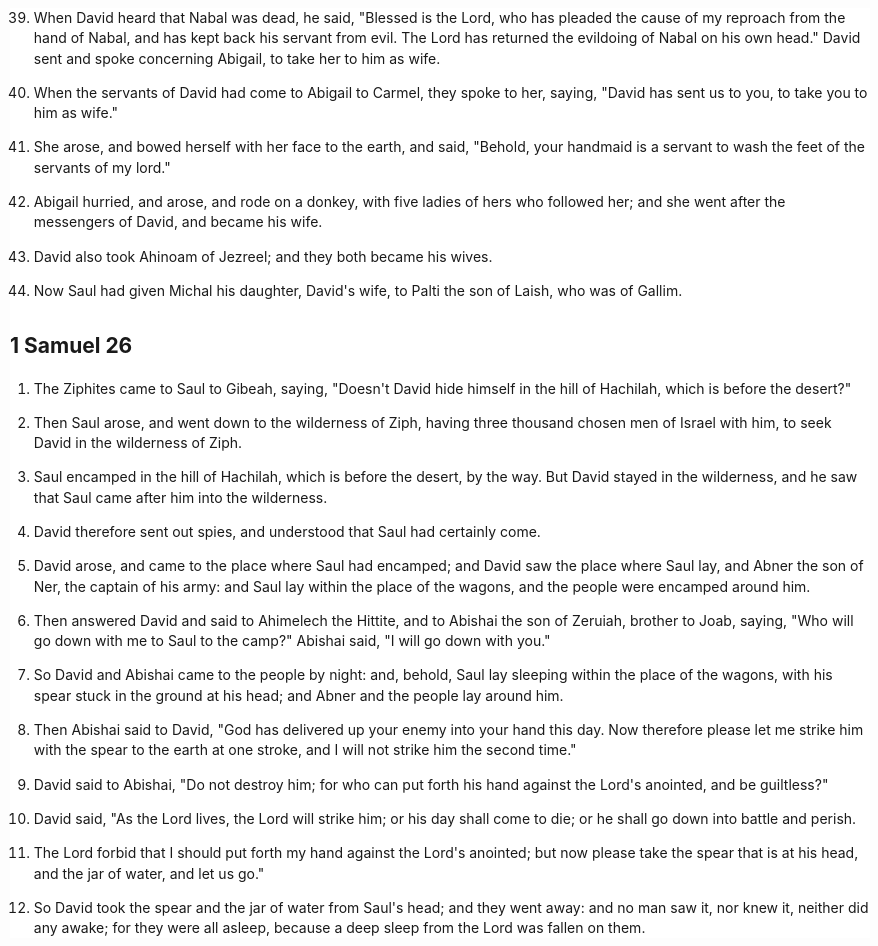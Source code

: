 39. When David heard that Nabal was dead, he said, "Blessed is the Lord, who has pleaded the cause of my reproach from the hand of Nabal, and has kept back his servant from evil. The Lord has returned the evildoing of Nabal on his own head." David sent and spoke concerning Abigail, to take her to him as wife.

40. When the servants of David had come to Abigail to Carmel, they spoke to her, saying, "David has sent us to you, to take you to him as wife." 

41. She arose, and bowed herself with her face to the earth, and said, "Behold, your handmaid is a servant to wash the feet of the servants of my lord."

42. Abigail hurried, and arose, and rode on a donkey, with five ladies of hers who followed her; and she went after the messengers of David, and became his wife.

43. David also took Ahinoam of Jezreel; and they both became his wives.

44. Now Saul had given Michal his daughter, David's wife, to Palti the son of Laish, who was of Gallim.  

## 1 Samuel 26

1. The Ziphites came to Saul to Gibeah, saying, "Doesn't David hide himself in the hill of Hachilah, which is before the desert?"

2. Then Saul arose, and went down to the wilderness of Ziph, having three thousand chosen men of Israel with him, to seek David in the wilderness of Ziph.

3. Saul encamped in the hill of Hachilah, which is before the desert, by the way. But David stayed in the wilderness, and he saw that Saul came after him into the wilderness.

4. David therefore sent out spies, and understood that Saul had certainly come.

5. David arose, and came to the place where Saul had encamped; and David saw the place where Saul lay, and Abner the son of Ner, the captain of his army: and Saul lay within the place of the wagons, and the people were encamped around him.

6. Then answered David and said to Ahimelech the Hittite, and to Abishai the son of Zeruiah, brother to Joab, saying, "Who will go down with me to Saul to the camp?" Abishai said, "I will go down with you."

7. So David and Abishai came to the people by night: and, behold, Saul lay sleeping within the place of the wagons, with his spear stuck in the ground at his head; and Abner and the people lay around him.

8. Then Abishai said to David, "God has delivered up your enemy into your hand this day. Now therefore please let me strike him with the spear to the earth at one stroke, and I will not strike him the second time." 

9. David said to Abishai, "Do not destroy him; for who can put forth his hand against the Lord's anointed, and be guiltless?"

10. David said, "As the Lord lives, the Lord will strike him; or his day shall come to die; or he shall go down into battle and perish.

11. The Lord forbid that I should put forth my hand against the Lord's anointed; but now please take the spear that is at his head, and the jar of water, and let us go." 

12. So David took the spear and the jar of water from Saul's head; and they went away: and no man saw it, nor knew it, neither did any awake; for they were all asleep, because a deep sleep from the Lord was fallen on them.
